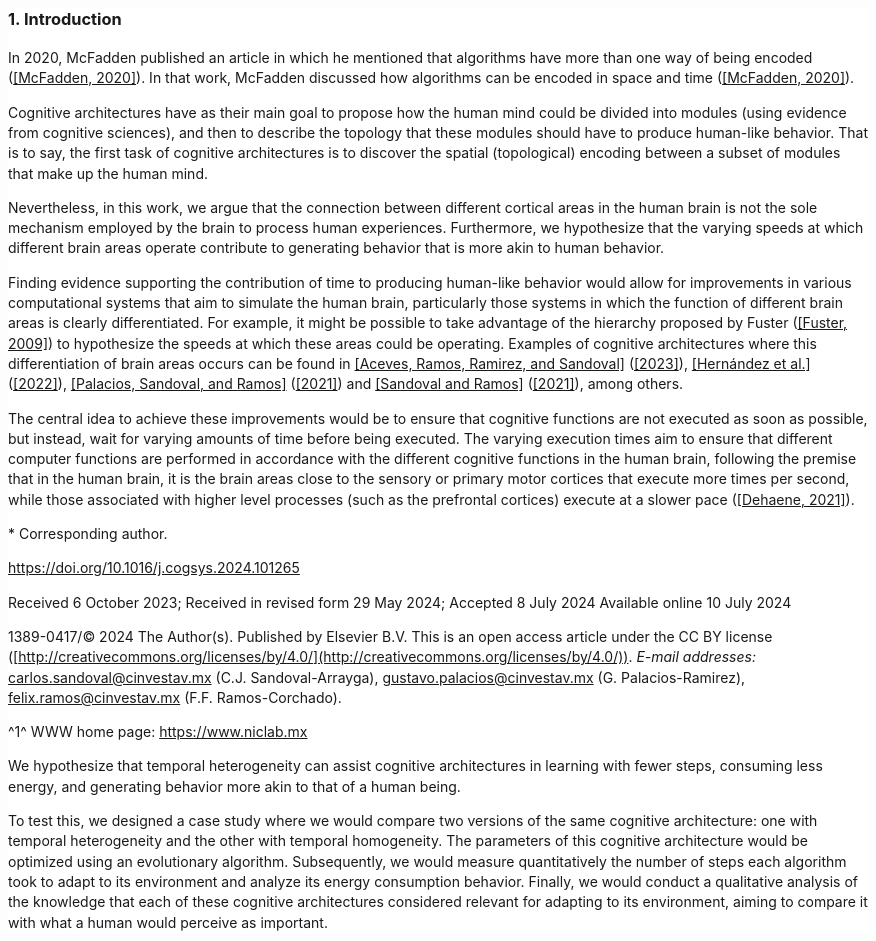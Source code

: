 ### 1. Introduction

In 2020, McFadden published an article in which he mentioned that algorithms have more than one way of being encoded ([[McFadden, 2020]](#ref-McFadden2020)). In that work, McFadden discussed how algorithms can be encoded in space and time ([[McFadden, 2020]](#ref-McFadden2020)).

Cognitive architectures have as their main goal to propose how the human mind could be divided into modules (using evidence from cognitive sciences), and then to describe the topology that these modules should have to produce human-like behavior. That is to say, the first task of cognitive architectures is to discover the spatial (topological) encoding between a subset of modules that make up the human mind.

Nevertheless, in this work, we argue that the connection between different cortical areas in the human brain is not the sole mechanism employed by the brain to process human experiences. Furthermore, we hypothesize that the varying speeds at which different brain areas operate contribute to generating behavior that is more akin to human behavior.

Finding evidence supporting the contribution of time to producing human-like behavior would allow for improvements in various computational systems that aim to simulate the human brain, particularly those systems in which the function of different brain areas is clearly differentiated. For example, it might be possible to take advantage of the hierarchy proposed by Fuster ([[Fuster, 2009]](#ref-Fuster2009)) to hypothesize the speeds at which these areas could be operating. Examples of cognitive architectures where this differentiation of brain areas occurs can be found in [[Aceves, Ramos, Ramirez, and Sandoval]](#ref-Aceves2023) ([[2023]](#ref-Aceves2023)), [[Hernández et al.]](#ref-Hernandez2022) ([[2022]](#ref-Hernandez2022)), [[Palacios, Sandoval, and Ramos]](#ref-Palacios2021) ([[2021]](#ref-Palacios2021)) and [[Sandoval and Ramos]](#ref-Sandoval2021) ([[2021]](#ref-Sandoval2021)), among others.

The central idea to achieve these improvements would be to ensure that cognitive functions are not executed as soon as possible, but instead, wait for varying amounts of time before being executed. The varying execution times aim to ensure that different computer functions are performed in accordance with the different cognitive functions in the human brain, following the premise that in the human brain, it is the brain areas close to the sensory or primary motor cortices that execute more times per second, while those associated with higher level processes (such as the prefrontal cortices) execute at a slower pace ([[Dehaene, 2021]](#ref-Dehaene2021)).

<a id="ref-correspondence"></a>* Corresponding author.

<https://doi.org/10.1016/j.cogsys.2024.101265>

Received 6 October 2023; Received in revised form 29 May 2024; Accepted 8 July 2024 Available online 10 July 2024

1389-0417/© 2024 The Author(s). Published by Elsevier B.V. This is an open access article under the CC BY license ([http://creativecommons.org/licenses/by/4.0/](http://creativecommons.org/licenses/by/4.0/)).
*E-mail addresses:* [carlos.sandoval@cinvestav.mx](mailto:carlos.sandoval@cinvestav.mx) (C.J. Sandoval-Arrayga), [gustavo.palacios@cinvestav.mx](mailto:gustavo.palacios@cinvestav.mx) (G. Palacios-Ramirez), [felix.ramos@cinvestav.mx](mailto:felix.ramos@cinvestav.mx) (F.F. Ramos-Corchado).

<a id="ref-1"></a>^1^ WWW home page: <https://www.niclab.mx>

We hypothesize that temporal heterogeneity can assist cognitive architectures in learning with fewer steps, consuming less energy, and generating behavior more akin to that of a human being.

To test this, we designed a case study where we would compare two versions of the same cognitive architecture: one with temporal heterogeneity and the other with temporal homogeneity. The parameters of this cognitive architecture would be optimized using an evolutionary algorithm. Subsequently, we would measure quantitatively the number of steps each algorithm took to adapt to its environment and analyze its energy consumption behavior. Finally, we would conduct a qualitative analysis of the knowledge that each of these cognitive architectures considered relevant for adapting to its environment, aiming to compare it with what a human would perceive as important.
